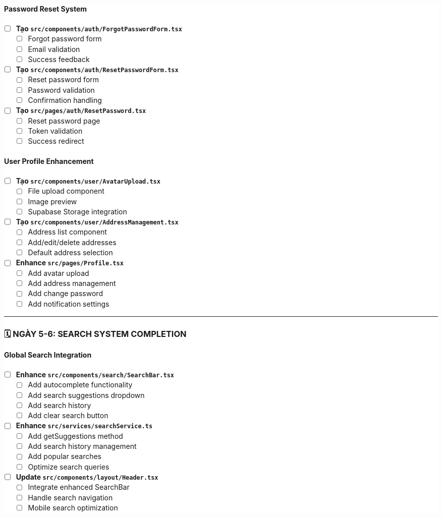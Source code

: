 #### Password Reset System
- [ ] **Tạo `src/components/auth/ForgotPasswordForm.tsx`**
  - [ ] Forgot password form
  - [ ] Email validation
  - [ ] Success feedback

- [ ] **Tạo `src/components/auth/ResetPasswordForm.tsx`**
  - [ ] Reset password form
  - [ ] Password validation
  - [ ] Confirmation handling

- [ ] **Tạo `src/pages/auth/ResetPassword.tsx`**
  - [ ] Reset password page
  - [ ] Token validation
  - [ ] Success redirect

#### User Profile Enhancement
- [ ] **Tạo `src/components/user/AvatarUpload.tsx`**
  - [ ] File upload component
  - [ ] Image preview
  - [ ] Supabase Storage integration

- [ ] **Tạo `src/components/user/AddressManagement.tsx`**
  - [ ] Address list component
  - [ ] Add/edit/delete addresses
  - [ ] Default address selection

- [ ] **Enhance `src/pages/Profile.tsx`**
  - [ ] Add avatar upload
  - [ ] Add address management
  - [ ] Add change password
  - [ ] Add notification settings

---

### 🗓️ NGÀY 5-6: SEARCH SYSTEM COMPLETION

#### Global Search Integration
- [ ] **Enhance `src/components/search/SearchBar.tsx`**
  - [ ] Add autocomplete functionality
  - [ ] Add search suggestions dropdown
  - [ ] Add search history
  - [ ] Add clear search button

- [ ] **Enhance `src/services/searchService.ts`**
  - [ ] Add getSuggestions method
  - [ ] Add search history management
  - [ ] Add popular searches
  - [ ] Optimize search queries

- [ ] **Update `src/components/layout/Header.tsx`**
  - [ ] Integrate enhanced SearchBar
  - [ ] Handle search navigation
  - [ ] Mobile search optimization
